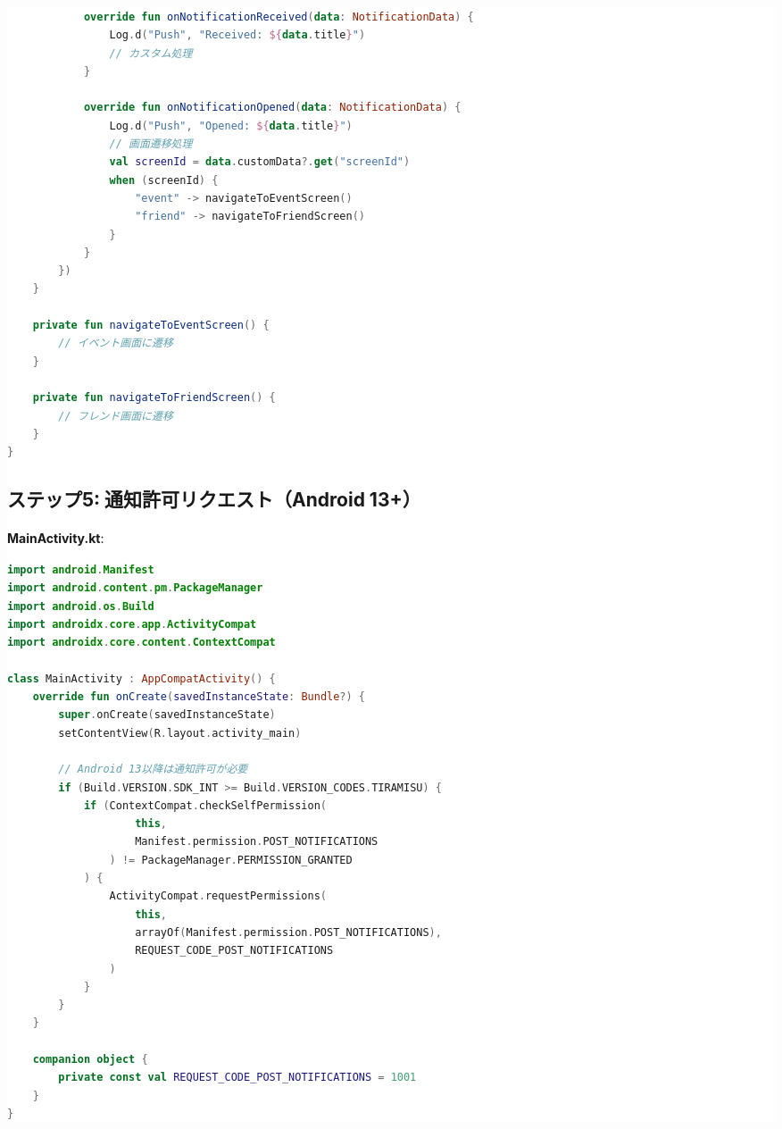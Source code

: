 ```kotlin
            override fun onNotificationReceived(data: NotificationData) {
                Log.d("Push", "Received: ${data.title}")
                // カスタム処理
            }

            override fun onNotificationOpened(data: NotificationData) {
                Log.d("Push", "Opened: ${data.title}")
                // 画面遷移処理
                val screenId = data.customData?.get("screenId")
                when (screenId) {
                    "event" -> navigateToEventScreen()
                    "friend" -> navigateToFriendScreen()
                }
            }
        })
    }

    private fun navigateToEventScreen() {
        // イベント画面に遷移
    }

    private fun navigateToFriendScreen() {
        // フレンド画面に遷移
    }
}
```

## ステップ5: 通知許可リクエスト（Android 13+）

**MainActivity.kt**:
```kotlin
import android.Manifest
import android.content.pm.PackageManager
import android.os.Build
import androidx.core.app.ActivityCompat
import androidx.core.content.ContextCompat

class MainActivity : AppCompatActivity() {
    override fun onCreate(savedInstanceState: Bundle?) {
        super.onCreate(savedInstanceState)
        setContentView(R.layout.activity_main)

        // Android 13以降は通知許可が必要
        if (Build.VERSION.SDK_INT >= Build.VERSION_CODES.TIRAMISU) {
            if (ContextCompat.checkSelfPermission(
                    this,
                    Manifest.permission.POST_NOTIFICATIONS
                ) != PackageManager.PERMISSION_GRANTED
            ) {
                ActivityCompat.requestPermissions(
                    this,
                    arrayOf(Manifest.permission.POST_NOTIFICATIONS),
                    REQUEST_CODE_POST_NOTIFICATIONS
                )
            }
        }
    }

    companion object {
        private const val REQUEST_CODE_POST_NOTIFICATIONS = 1001
    }
}
```
